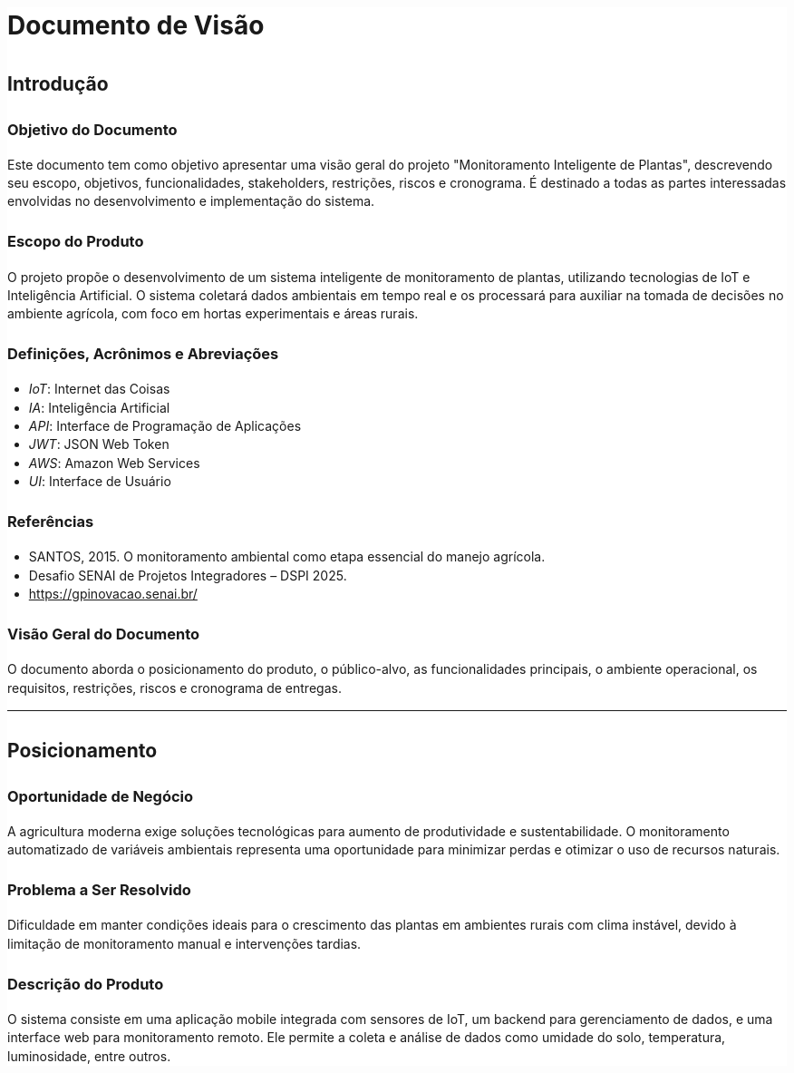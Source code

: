 # Documento de Visão

## Introdução

### Objetivo do Documento
Este documento tem como objetivo apresentar uma visão geral do projeto "Monitoramento Inteligente de Plantas", descrevendo seu escopo, objetivos, funcionalidades, stakeholders, restrições, riscos e cronograma. É destinado a todas as partes interessadas envolvidas no desenvolvimento e implementação do sistema.

### Escopo do Produto
O projeto propõe o desenvolvimento de um sistema inteligente de monitoramento de plantas, utilizando tecnologias de IoT e Inteligência Artificial. O sistema coletará dados ambientais em tempo real e os processará para auxiliar na tomada de decisões no ambiente agrícola, com foco em hortas experimentais e áreas rurais.

### Definições, Acrônimos e Abreviações
- *IoT*: Internet das Coisas  
- *IA*: Inteligência Artificial  
- *API*: Interface de Programação de Aplicações  
- *JWT*: JSON Web Token  
- *AWS*: Amazon Web Services  
- *UI*: Interface de Usuário  

### Referências
- SANTOS, 2015. O monitoramento ambiental como etapa essencial do manejo agrícola.
- Desafio SENAI de Projetos Integradores – DSPI 2025.
- https://gpinovacao.senai.br/

### Visão Geral do Documento
O documento aborda o posicionamento do produto, o público-alvo, as funcionalidades principais, o ambiente operacional, os requisitos, restrições, riscos e cronograma de entregas.

---

## Posicionamento

### Oportunidade de Negócio
A agricultura moderna exige soluções tecnológicas para aumento de produtividade e sustentabilidade. O monitoramento automatizado de variáveis ambientais representa uma oportunidade para minimizar perdas e otimizar o uso de recursos naturais.

### Problema a Ser Resolvido
Dificuldade em manter condições ideais para o crescimento das plantas em ambientes rurais com clima instável, devido à limitação de monitoramento manual e intervenções tardias.

### Descrição do Produto
O sistema consiste em uma aplicação mobile integrada com sensores de IoT, um backend para gerenciamento de dados, e uma interface web para monitoramento remoto. Ele permite a coleta e análise de dados como umidade do solo, temperatura, luminosidade, entre outros.
